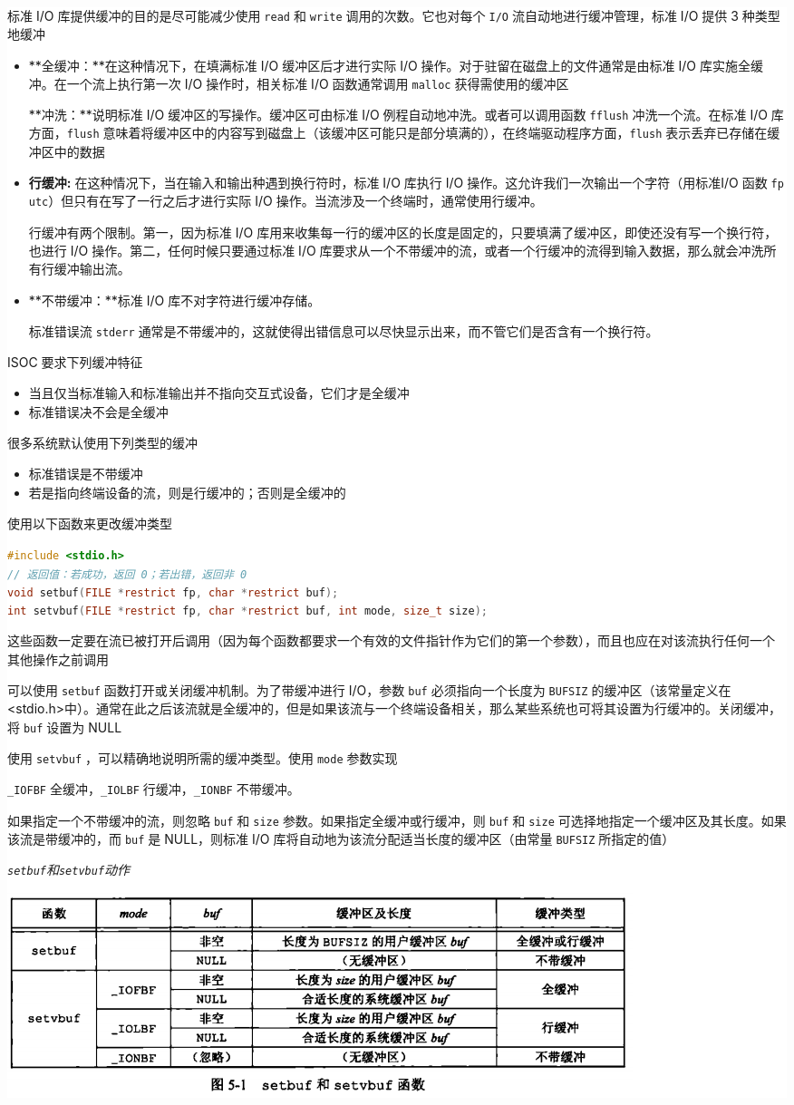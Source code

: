 标准 I/O 库提供缓冲的目的是尽可能减少使用 `read` 和 `write` 调用的次数。它也对每个 `I/O` 流自动地进行缓冲管理，标准 I/O 提供 3 种类型地缓冲

* **全缓冲：**在这种情况下，在填满标准 I/O 缓冲区后才进行实际 I/O 操作。对于驻留在磁盘上的文件通常是由标准 I/O 库实施全缓冲。在一个流上执行第一次 I/O 操作时，相关标准 I/O 函数通常调用 `malloc` 获得需使用的缓冲区

  **冲洗：**说明标准 I/O 缓冲区的写操作。缓冲区可由标准 I/O 例程自动地冲洗。或者可以调用函数 `fflush` 冲洗一个流。在标准 I/O 库方面，`flush`  意味着将缓冲区中的内容写到磁盘上（该缓冲区可能只是部分填满的），在终端驱动程序方面，`flush` 表示丢弃已存储在缓冲区中的数据

* **行缓冲:** 在这种情况下，当在输入和输出种遇到换行符时，标准 I/O 库执行 I/O 操作。这允许我们一次输出一个字符（用标准I/O 函数 `fputc`）但只有在写了一行之后才进行实际 I/O 操作。当流涉及一个终端时，通常使用行缓冲。

  行缓冲有两个限制。第一，因为标准 I/O 库用来收集每一行的缓冲区的长度是固定的，只要填满了缓冲区，即使还没有写一个换行符，也进行 I/O 操作。第二，任何时候只要通过标准 I/O 库要求从一个不带缓冲的流，或者一个行缓冲的流得到输入数据，那么就会冲洗所有行缓冲输出流。

* **不带缓冲：**标准 I/O 库不对字符进行缓冲存储。

  标准错误流 `stderr` 通常是不带缓冲的，这就使得出错信息可以尽快显示出来，而不管它们是否含有一个换行符。

ISOC 要求下列缓冲特征

* 当且仅当标准输入和标准输出并不指向交互式设备，它们才是全缓冲
* 标准错误决不会是全缓冲

很多系统默认使用下列类型的缓冲

* 标准错误是不带缓冲
* 若是指向终端设备的流，则是行缓冲的；否则是全缓冲的

使用以下函数来更改缓冲类型

```c
#include <stdio.h>
// 返回值：若成功，返回 0；若出错，返回非 0
void setbuf(FILE *restrict fp, char *restrict buf);
int setvbuf(FILE *restrict fp, char *restrict buf, int mode, size_t size);
```

这些函数一定要在流已被打开后调用（因为每个函数都要求一个有效的文件指针作为它们的第一个参数），而且也应在对该流执行任何一个其他操作之前调用

可以使用 `setbuf` 函数打开或关闭缓冲机制。为了带缓冲进行 I/O，参数 `buf` 必须指向一个长度为 `BUFSIZ` 的缓冲区（该常量定义在 <stdio.h>中）。通常在此之后该流就是全缓冲的，但是如果该流与一个终端设备相关，那么某些系统也可将其设置为行缓冲的。关闭缓冲，将 `buf` 设置为 NULL

使用 `setvbuf` ，可以精确地说明所需的缓冲类型。使用 `mode` 参数实现

`_IOFBF` 全缓冲，`_IOLBF` 行缓冲，`_IONBF` 不带缓冲。

如果指定一个不带缓冲的流，则忽略 `buf` 和 `size` 参数。如果指定全缓冲或行缓冲，则 `buf` 和 `size` 可选择地指定一个缓冲区及其长度。如果该流是带缓冲的，而 `buf` 是 NULL，则标准 I/O 库将自动地为该流分配适当长度的缓冲区（由常量 `BUFSIZ` 所指定的值）

*`setbuf`和`setvbuf`动作*

![](../Images/setbuf和setvbuf函数.png)
